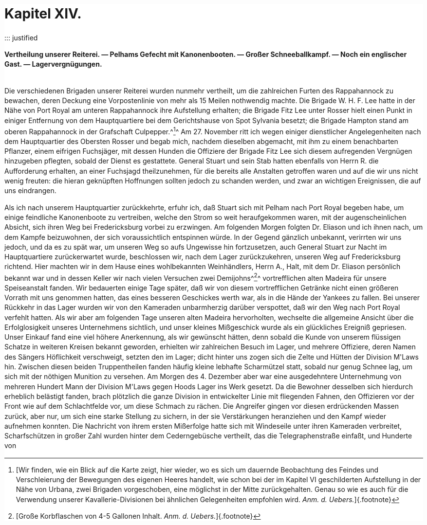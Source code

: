 # Kapitel XIV.

::: justified

**Vertheilung unserer Reiterei. — Pelhams Gefecht mit Kanonenbooten. — Großer
Schneeballkampf. — Noch ein englischer Gast. — Lagervergnügungen.**<br /><br />


Die verschiedenen Brigaden unserer Reiterei wurden nunmehr vertheilt, um die
zahlreichen Furten des Rappahannock zu bewachen, deren Deckung eine
Vorpostenlinie von mehr als 15 Meilen nothwendig machte. Die Brigade W. H. F.
Lee hatte in der Nähe von Port Royal am unteren Rappahannock ihre Aufstellung
erhalten; die Brigade Fitz Lee unter Rosser hielt einen Punkt in einiger
Entfernung von dem Hauptquartiere bei dem Gerichtshause von Spot Sylvania
besetzt; die Brigade Hampton stand am oberen Rappahannock in der Grafschaft
Culpepper.^[^1401]^ Am 27. November ritt ich wegen einiger dienstlicher
Angelegenheiten nach dem Hauptquartier des Obersten Rosser und begab mich,
nachdem dieselben abgemacht, mit ihm zu einem benachbarten Pflanzer, einem
eifrigen Fuchsjäger, mit dessen Hunden die Offiziere der Brigade Fitz Lee sich
diesem aufregenden Vergnügen hinzugeben pflegten, sobald der Dienst es
gestattete. General Stuart und sein Stab hatten ebenfalls von Herrn R. die
Aufforderung erhalten, an einer Fuchsjagd theilzunehmen, für die bereits alle
Anstalten getroffen waren und auf die wir uns nicht wenig freuten: die hieran
geknüpften Hoffnungen sollten jedoch zu schanden werden, und zwar an wichtigen
Ereignissen, die auf uns eindrangen.

Als ich nach unserem Hauptquartier zurückkehrte, erfuhr ich, daß Stuart sich mit
Pelham nach Port Royal begeben habe, um einige feindliche Kanonenboote zu
vertreiben, welche den Strom so weit heraufgekommen waren, mit der
augenscheinlichen Absicht, sich ihren Weg bei Fredericksburg vorbei zu
erzwingen. Am folgenden Morgen folgten Dr. Eliason und ich ihnen nach, um dem
Kampfe beizuwohnen, der sich voraussichtlich entspinnen würde. In der Gegend
gänzlich unbekannt, verirrten wir uns jedoch, und da es zu spät war, um unseren
Weg so aufs Ungewisse hin fortzusetzen, auch General Stuart zur Nacht im
Hauptquartiere zurückerwartet wurde, beschlossen wir, nach dem Lager
zurückzukehren, unseren Weg auf Fredericksburg richtend. Hier machten wir in dem
Hause eines wohlbekannten Weinhändlers, Herrn A., Halt, mit dem Dr. Eliason
persönlich bekannt war und in dessen Keller wir nach vielen Versuchen zwei
Demijohns^[^1402]^ vortrefflichen alten Madeira für unsere Speiseanstalt fanden. Wir
bedauerten einige Tage später, daß wir von diesem vortrefflichen Getränke nicht
einen größeren Vorrath mit uns genommen hatten, das eines besseren Geschickes
werth war, als in die Hände der Yankees zu fallen. Bei unserer Rückkehr in das
Lager wurden wir von den Kameraden unbarmherzig darüber verspottet, daß wir den
Weg nach Port Royal verfehlt hatten. Als wir aber am folgenden Tage unseren
alten Madeira hervorholten, wechselte die allgemeine Ansicht über die
Erfolglosigkeit unseres Unternehmens sichtlich, und unser kleines Mißgeschick
wurde als ein glückliches Ereigniß gepriesen. Unser Einkauf fand eine viel
höhere Anerkennung, als wir gewünscht hätten, denn sobald die Kunde von unserem
flüssigen Schatze in weiteren Kreisen bekannt geworden, erhielten wir
zahlreichen Besuch im Lager, und mehrere Offiziere, deren Namen des Sängers
Höflichkeit verschweigt, setzten den im Lager; dicht hinter uns zogen sich die
Zelte und Hütten der Division M'Laws hin. Zwischen diesen beiden Truppentheilen
fanden häufig kleine lebhafte Scharmützel statt, sobald nur genug Schnee lag, um
sich mit der nöthigen Munition zu versehen. Am Morgen des 4. Dezember aber war
eine ausgedehntere Unternehmung von mehreren Hundert Mann der Division M'Laws
gegen Hoods Lager ins Werk gesetzt. Da die Bewohner desselben sich hierdurch
erheblich belästigt fanden, brach plötzlich die ganze Division in entwickelter
Linie mit fliegenden Fahnen, den Offizieren vor der Front wie auf dem
Schlachtfelde vor, um diese Schmach zu rächen. Die Angreifer gingen vor diesen
erdrückenden Massen zurück, aber nur, um sich eine starke Stellung zu sichern,
in der sie Verstärkungen heranziehen und den Kampf wieder aufnehmen konnten. Die
Nachricht von ihrem ersten Mißerfolge hatte sich mit Windeseile unter ihren
Kameraden verbreitet, Scharfschützen in großer Zahl wurden hinter dem
Cederngebüsche vertheilt, das die Telegraphenstraße einfaßt, und Hunderte von

[^1401]: [Wir finden, wie ein Blick auf die Karte zeigt, hier wieder, wo es sich um dauernde Beobachtung des Feindes und Verschleierung der Bewegungen des eigenen Heeres handelt, wie schon bei der im Kapitel VI geschilderten Aufstellung in der Nähe von Urbana, zwei Brigaden vorgeschoben, eine möglichst in der Mitte zurückgehalten. Genau so wie es auch für die Verwendung unserer Kavallerie-Divisionen bei ähnlichen Gelegenheiten empfohlen wird. *Anm. d. Uebers.*]{.footnote}
[^1402]: [Große Korbflaschen von 4-5 Gallonen Inhalt. *Anm. d. Uebers.*]{.footnote}